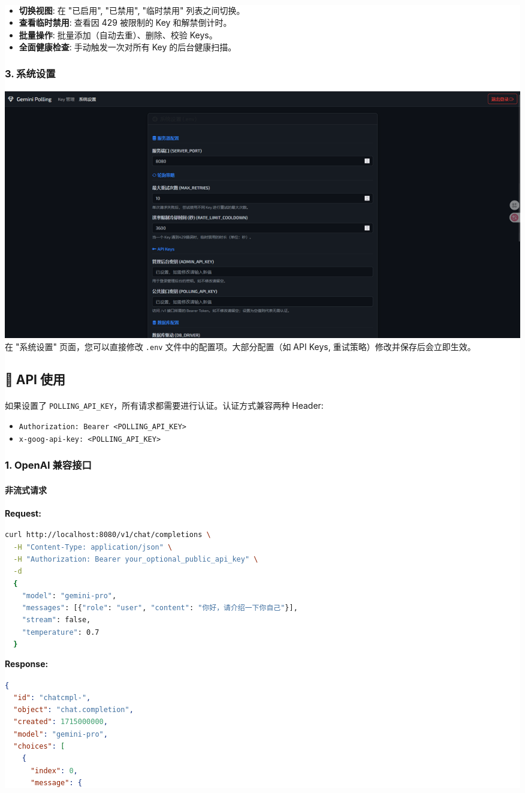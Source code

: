 *   **切换视图**: 在 "已启用", "已禁用", "临时禁用" 列表之间切换。
*   **查看临时禁用**: 查看因 429 被限制的 Key 和解禁倒计时。
*   **批量操作**: 批量添加（自动去重）、删除、校验 Keys。
*   **全面健康检查**: 手动触发一次对所有 Key 的后台健康扫描。

### 3. 系统设置
![设置页面](./Images/setting.png)
在 "系统设置" 页面，您可以直接修改 `.env` 文件中的配置项。大部分配置（如 API Keys, 重试策略）修改并保存后会立即生效。

## 🔌 API 使用

如果设置了 `POLLING_API_KEY`，所有请求都需要进行认证。认证方式兼容两种 Header:
*   `Authorization: Bearer <POLLING_API_KEY>`
*   `x-goog-api-key: <POLLING_API_KEY>`

### 1. OpenAI 兼容接口

#### 非流式请求
**Request:**
```bash
curl http://localhost:8080/v1/chat/completions \
  -H "Content-Type: application/json" \
  -H "Authorization: Bearer your_optional_public_api_key" \
  -d 
  {
    "model": "gemini-pro",
    "messages": [{"role": "user", "content": "你好，请介绍一下你自己"}],
    "stream": false,
    "temperature": 0.7
  }
```
**Response:**
```json
{
  "id": "chatcmpl-",
  "object": "chat.completion",
  "created": 1715000000,
  "model": "gemini-pro",
  "choices": [
    {
      "index": 0,
      "message": {
```
